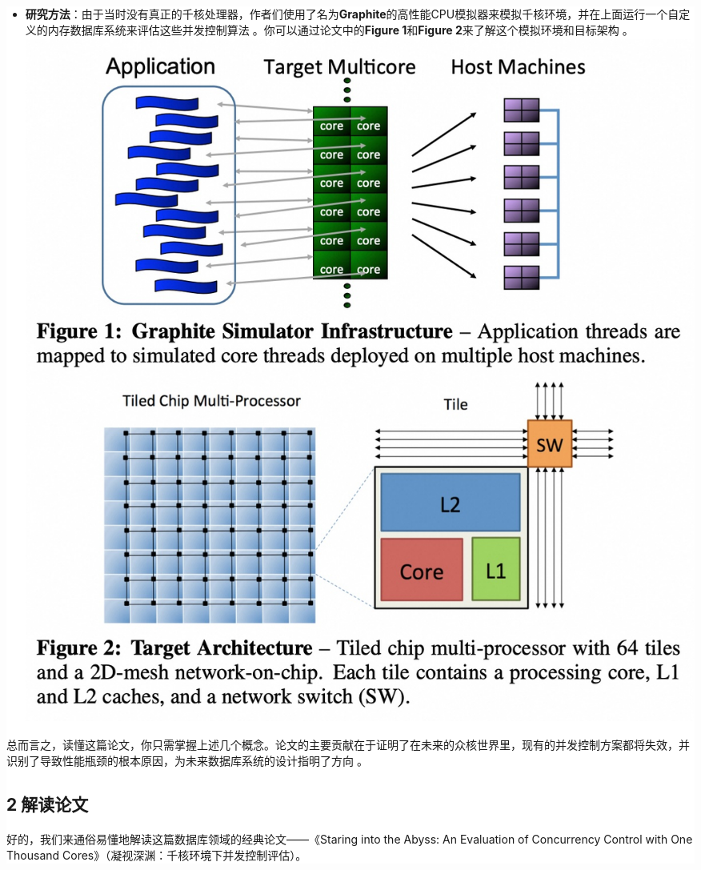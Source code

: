 * **研究方法**：由于当时没有真正的千核处理器，作者们使用了名为**Graphite**的高性能CPU模拟器来模拟千核环境，并在上面运行一个自定义的内存数据库系统来评估这些并发控制算法 。你可以通过论文中的**Figure 1**和**Figure 2**来了解这个模拟环境和目标架构 。 ![pic](20250908_01_pic_004.jpg)   

总而言之，读懂这篇论文，你只需掌握上述几个概念。论文的主要贡献在于证明了在未来的众核世界里，现有的并发控制方案都将失效，并识别了导致性能瓶颈的根本原因，为未来数据库系统的设计指明了方向 。
  
## 2 解读论文 
  
好的，我们来通俗易懂地解读这篇数据库领域的经典论文——《Staring into the Abyss: An Evaluation of Concurrency Control with One Thousand Cores》（凝视深渊：千核环境下并发控制评估）。
